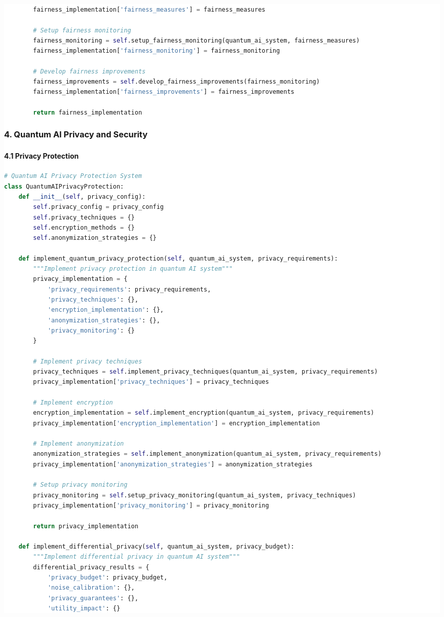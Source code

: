 ```python
        fairness_implementation['fairness_measures'] = fairness_measures
        
        # Setup fairness monitoring
        fairness_monitoring = self.setup_fairness_monitoring(quantum_ai_system, fairness_measures)
        fairness_implementation['fairness_monitoring'] = fairness_monitoring
        
        # Develop fairness improvements
        fairness_improvements = self.develop_fairness_improvements(fairness_monitoring)
        fairness_implementation['fairness_improvements'] = fairness_improvements
        
        return fairness_implementation
```

### 4. Quantum AI Privacy and Security

#### 4.1 Privacy Protection
```python
# Quantum AI Privacy Protection System
class QuantumAIPrivacyProtection:
    def __init__(self, privacy_config):
        self.privacy_config = privacy_config
        self.privacy_techniques = {}
        self.encryption_methods = {}
        self.anonymization_strategies = {}
    
    def implement_quantum_privacy_protection(self, quantum_ai_system, privacy_requirements):
        """Implement privacy protection in quantum AI system"""
        privacy_implementation = {
            'privacy_requirements': privacy_requirements,
            'privacy_techniques': {},
            'encryption_implementation': {},
            'anonymization_strategies': {},
            'privacy_monitoring': {}
        }
        
        # Implement privacy techniques
        privacy_techniques = self.implement_privacy_techniques(quantum_ai_system, privacy_requirements)
        privacy_implementation['privacy_techniques'] = privacy_techniques
        
        # Implement encryption
        encryption_implementation = self.implement_encryption(quantum_ai_system, privacy_requirements)
        privacy_implementation['encryption_implementation'] = encryption_implementation
        
        # Implement anonymization
        anonymization_strategies = self.implement_anonymization(quantum_ai_system, privacy_requirements)
        privacy_implementation['anonymization_strategies'] = anonymization_strategies
        
        # Setup privacy monitoring
        privacy_monitoring = self.setup_privacy_monitoring(quantum_ai_system, privacy_techniques)
        privacy_implementation['privacy_monitoring'] = privacy_monitoring
        
        return privacy_implementation
    
    def implement_differential_privacy(self, quantum_ai_system, privacy_budget):
        """Implement differential privacy in quantum AI system"""
        differential_privacy_results = {
            'privacy_budget': privacy_budget,
            'noise_calibration': {},
            'privacy_guarantees': {},
            'utility_impact': {}
```